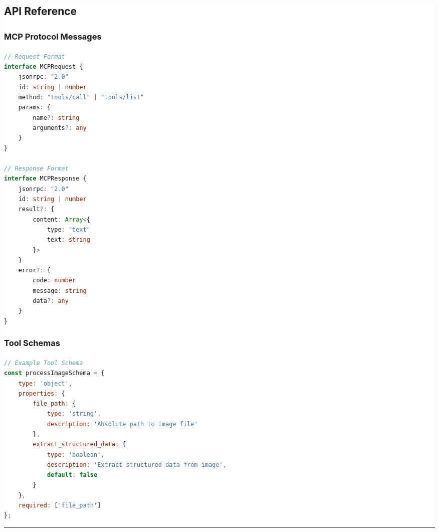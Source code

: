 
## API Reference

### MCP Protocol Messages

```typescript
// Request Format
interface MCPRequest {
    jsonrpc: "2.0"
    id: string | number
    method: "tools/call" | "tools/list"
    params: {
        name?: string
        arguments?: any
    }
}

// Response Format
interface MCPResponse {
    jsonrpc: "2.0"
    id: string | number
    result?: {
        content: Array<{
            type: "text"
            text: string
        }>
    }
    error?: {
        code: number
        message: string
        data?: any
    }
}
```

### Tool Schemas

```javascript
// Example Tool Schema
const processImageSchema = {
    type: 'object',
    properties: {
        file_path: {
            type: 'string',
            description: 'Absolute path to image file'
        },
        extract_structured_data: {
            type: 'boolean',
            description: 'Extract structured data from image',
            default: false
        }
    },
    required: ['file_path']
};
```

---